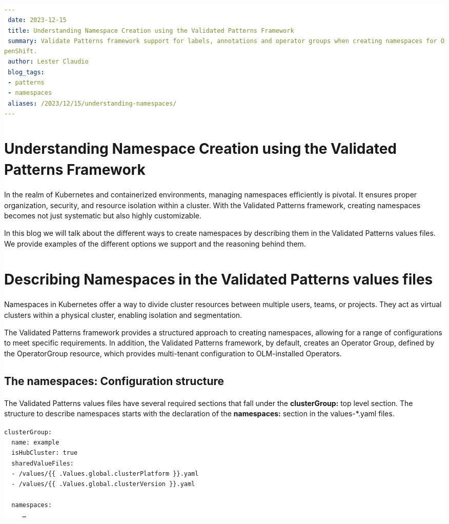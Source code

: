```yaml
---
 date: 2023-12-15
 title: Understanding Namespace Creation using the Validated Patterns Framework
 summary: Validate Patterns framework support for labels, annotations and operator groups when creating namespaces for OpenShift.
 author: Lester Claudio
 blog_tags:
 - patterns
 - namespaces
 aliases: /2023/12/15/understanding-namespaces/
---
```


# Understanding Namespace Creation using the Validated Patterns Framework

In the realm of Kubernetes and containerized environments, managing namespaces efficiently is pivotal. It ensures proper organization, security, and resource isolation within a cluster. With the Validated Patterns framework, creating namespaces becomes not just systematic but also highly customizable.

In this blog we will talk about the different ways to create namespaces by describing them in the Validated Patterns values files.  We provide examples of the different options we support and the reasoning behind them.

# Describing Namespaces in the Validated Patterns values files

Namespaces in Kubernetes offer a way to divide cluster resources between multiple users, teams, or projects. They act as virtual clusters within a physical cluster, enabling isolation and segmentation. 

The Validated Patterns framework provides a structured approach to creating namespaces, allowing for a range of configurations to meet specific requirements. In addition, the Validated Patterns framework, by default, creates an Operator Group, defined by the OperatorGroup resource, which provides multi-tenant configuration to OLM-installed Operators. 

## The **namespaces:** Configuration structure

The Validated Patterns values files have several required sections that fall under the **clusterGroup:** top level section.  The structure to describe namespaces starts with the declaration of the **namespaces:** section in the values-*.yaml files.  

```
clusterGroup:
  name: example
  isHubCluster: true
  sharedValueFiles:
  - /values/{{ .Values.global.clusterPlatform }}.yaml
  - /values/{{ .Values.global.clusterVersion }}.yaml

  namespaces:
     …
```
